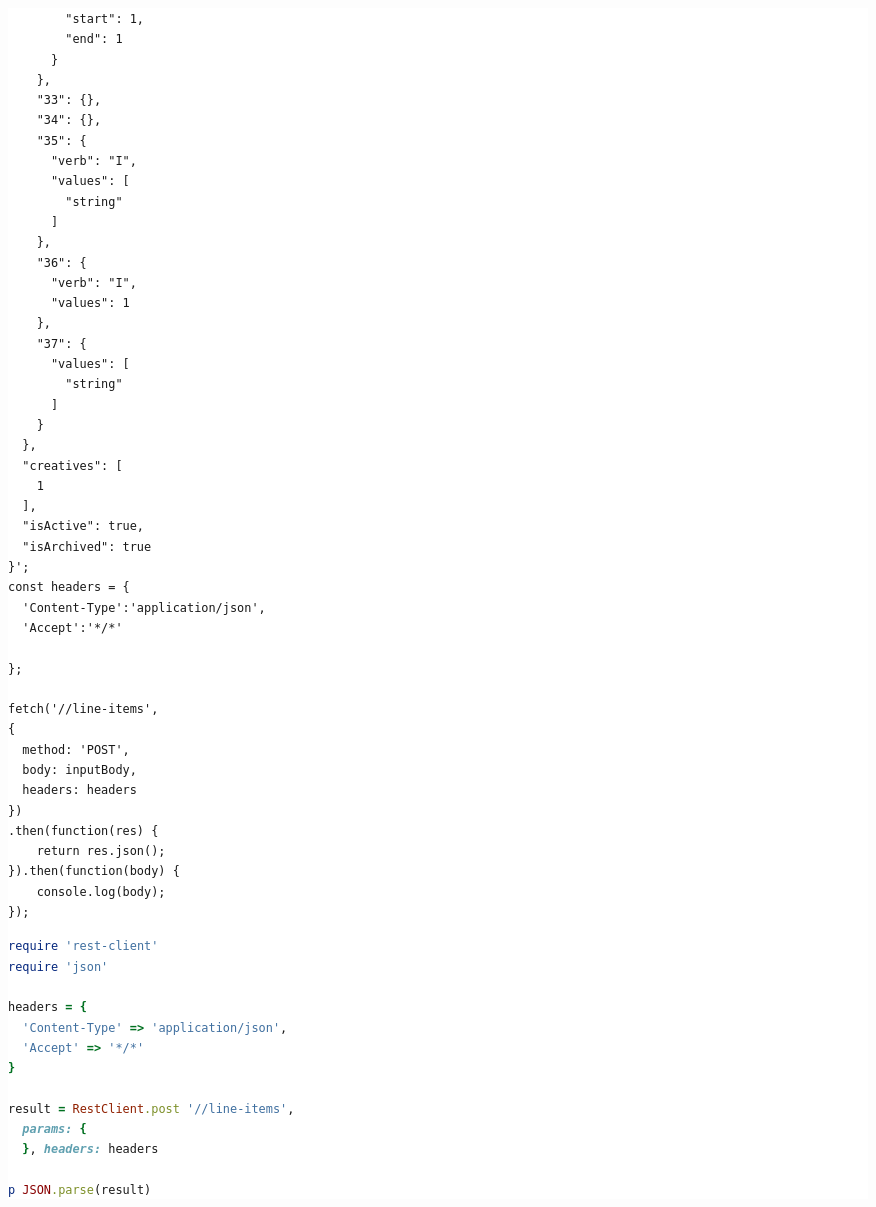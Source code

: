 ```javascript--nodejs
        "start": 1,
        "end": 1
      }
    },
    "33": {},
    "34": {},
    "35": {
      "verb": "I",
      "values": [
        "string"
      ]
    },
    "36": {
      "verb": "I",
      "values": 1
    },
    "37": {
      "values": [
        "string"
      ]
    }
  },
  "creatives": [
    1
  ],
  "isActive": true,
  "isArchived": true
}';
const headers = {
  'Content-Type':'application/json',
  'Accept':'*/*'

};

fetch('//line-items',
{
  method: 'POST',
  body: inputBody,
  headers: headers
})
.then(function(res) {
    return res.json();
}).then(function(body) {
    console.log(body);
});
```

```ruby
require 'rest-client'
require 'json'

headers = {
  'Content-Type' => 'application/json',
  'Accept' => '*/*'
}

result = RestClient.post '//line-items',
  params: {
  }, headers: headers

p JSON.parse(result)
```
